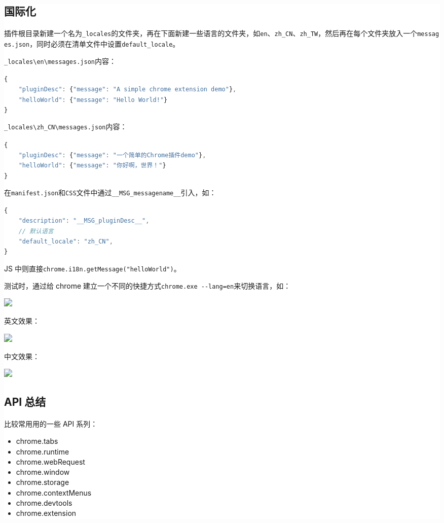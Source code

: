 ## 国际化

插件根目录新建一个名为`_locales`的文件夹，再在下面新建一些语言的文件夹，如`en`、`zh_CN`、`zh_TW`，然后再在每个文件夹放入一个`messages.json`，同时必须在清单文件中设置`default_locale`。

`_locales\en\messages.json`内容：

```javascript
{
	"pluginDesc": {"message": "A simple chrome extension demo"},
	"helloWorld": {"message": "Hello World!"}
}
```

`_locales\zh_CN\messages.json`内容：

```javascript
{
	"pluginDesc": {"message": "一个简单的Chrome插件demo"},
	"helloWorld": {"message": "你好啊，世界！"}
}
```

在`manifest.json`和`CSS`文件中通过`__MSG_messagename__`引入，如：

```javascript
{
	"description": "__MSG_pluginDesc__",
	// 默认语言
	"default_locale": "zh_CN",
}
```

JS 中则直接`chrome.i18n.getMessage("helloWorld")`。

测试时，通过给 chrome 建立一个不同的快捷方式`chrome.exe --lang=en`来切换语言，如：

![](http://image.liuxianan.com/201706/20170621_180606_759_2394.png)

英文效果：

![](http://image.liuxianan.com/201706/20170621_175733_172_5903.png)

中文效果：

![](http://image.liuxianan.com/201706/20170621_175621_269_0466.png)

## API 总结

比较常用用的一些 API 系列：

- chrome.tabs
- chrome.runtime
- chrome.webRequest
- chrome.window
- chrome.storage
- chrome.contextMenus
- chrome.devtools
- chrome.extension
